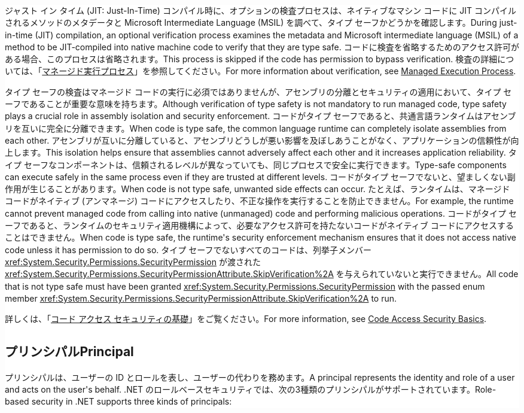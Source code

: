 <span data-ttu-id="4944b-111">ジャスト イン タイム (JIT: Just-In-Time) コンパイル時に、オプションの検査プロセスは、ネイティブなマシン コードに JIT コンパイルされるメソッドのメタデータと Microsoft Intermediate Language (MSIL) を調べて、タイプ セーフかどうかを確認します。</span><span class="sxs-lookup"><span data-stu-id="4944b-111">During just-in-time (JIT) compilation, an optional verification process examines the metadata and Microsoft intermediate language (MSIL) of a method to be JIT-compiled into native machine code to verify that they are type safe.</span></span> <span data-ttu-id="4944b-112">コードに検査を省略するためのアクセス許可がある場合、このプロセスは省略されます。</span><span class="sxs-lookup"><span data-stu-id="4944b-112">This process is skipped if the code has permission to bypass verification.</span></span> <span data-ttu-id="4944b-113">検査の詳細については、「[マネージド実行プロセス](../managed-execution-process.md)」を参照してください。</span><span class="sxs-lookup"><span data-stu-id="4944b-113">For more information about verification, see [Managed Execution Process](../managed-execution-process.md).</span></span>  
  
<span data-ttu-id="4944b-114">タイプ セーフの検査はマネージド コードの実行に必須ではありませんが、アセンブリの分離とセキュリティの適用において、タイプ セーフであることが重要な意味を持ちます。</span><span class="sxs-lookup"><span data-stu-id="4944b-114">Although verification of type safety is not mandatory to run managed code, type safety plays a crucial role in assembly isolation and security enforcement.</span></span> <span data-ttu-id="4944b-115">コードがタイプ セーフであると、共通言語ランタイムはアセンブリを互いに完全に分離できます。</span><span class="sxs-lookup"><span data-stu-id="4944b-115">When code is type safe, the common language runtime can completely isolate assemblies from each other.</span></span> <span data-ttu-id="4944b-116">アセンブリが互いに分離していると、アセンブリどうしが悪い影響を及ぼしあうことがなく、アプリケーションの信頼性が向上します。</span><span class="sxs-lookup"><span data-stu-id="4944b-116">This isolation helps ensure that assemblies cannot adversely affect each other and it increases application reliability.</span></span> <span data-ttu-id="4944b-117">タイプ セーフなコンポーネントは、信頼されるレベルが異なっていても、同じプロセスで安全に実行できます。</span><span class="sxs-lookup"><span data-stu-id="4944b-117">Type-safe components can execute safely in the same process even if they are trusted at different levels.</span></span> <span data-ttu-id="4944b-118">コードがタイプ セーフでないと、望ましくない副作用が生じることがあります。</span><span class="sxs-lookup"><span data-stu-id="4944b-118">When code is not type safe, unwanted side effects can occur.</span></span> <span data-ttu-id="4944b-119">たとえば、ランタイムは、マネージド コードがネイティブ (アンマネージ) コードにアクセスしたり、不正な操作を実行することを防止できません。</span><span class="sxs-lookup"><span data-stu-id="4944b-119">For example, the runtime cannot prevent managed code from calling into native (unmanaged) code and performing malicious operations.</span></span> <span data-ttu-id="4944b-120">コードがタイプ セーフであると、ランタイムのセキュリティ適用機構によって、必要なアクセス許可を持たないコードがネイティブ コードにアクセスすることはできません。</span><span class="sxs-lookup"><span data-stu-id="4944b-120">When code is type safe, the runtime's security enforcement mechanism ensures that it does not access native code unless it has permission to do so.</span></span> <span data-ttu-id="4944b-121">タイプ セーフでないすべてのコードは、列挙子メンバー <xref:System.Security.Permissions.SecurityPermission> が渡された <xref:System.Security.Permissions.SecurityPermissionAttribute.SkipVerification%2A> を与えられていないと実行できません。</span><span class="sxs-lookup"><span data-stu-id="4944b-121">All code that is not type safe must have been granted <xref:System.Security.Permissions.SecurityPermission> with the passed enum member <xref:System.Security.Permissions.SecurityPermissionAttribute.SkipVerification%2A> to run.</span></span>  
  
<span data-ttu-id="4944b-122">詳しくは、「[コード アクセス セキュリティの基礎](../../framework/misc/code-access-security-basics.md)」をご覧ください。</span><span class="sxs-lookup"><span data-stu-id="4944b-122">For more information, see [Code Access Security Basics](../../framework/misc/code-access-security-basics.md).</span></span>  
  
## <a name="principal"></a><span data-ttu-id="4944b-123">プリンシパル</span><span class="sxs-lookup"><span data-stu-id="4944b-123">Principal</span></span>  

<span data-ttu-id="4944b-124">プリンシパルは、ユーザーの ID とロールを表し、ユーザーの代わりを務めます。</span><span class="sxs-lookup"><span data-stu-id="4944b-124">A principal represents the identity and role of a user and acts on the user's behalf.</span></span> <span data-ttu-id="4944b-125">.NET のロールベースセキュリティでは、次の3種類のプリンシパルがサポートされています。</span><span class="sxs-lookup"><span data-stu-id="4944b-125">Role-based security in .NET supports three kinds of principals:</span></span>  
  